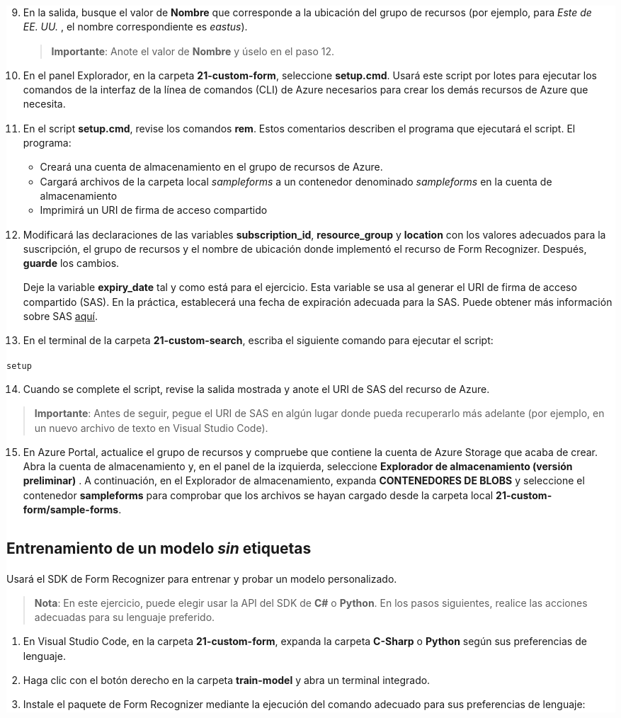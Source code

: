 9. En la salida, busque el valor de **Nombre** que corresponde a la ubicación del grupo de recursos (por ejemplo, para *Este de EE. UU.* , el nombre correspondiente es *eastus*).

    > **Importante**: Anote el valor de **Nombre** y úselo en el paso 12.

10. En el panel Explorador, en la carpeta **21-custom-form**, seleccione **setup.cmd**. Usará este script por lotes para ejecutar los comandos de la interfaz de la línea de comandos (CLI) de Azure necesarios para crear los demás recursos de Azure que necesita.

11. En el script **setup.cmd**, revise los comandos **rem**. Estos comentarios describen el programa que ejecutará el script. El programa: 
    - Creará una cuenta de almacenamiento en el grupo de recursos de Azure.
    - Cargará archivos de la carpeta local _sampleforms_ a un contenedor denominado _sampleforms_ en la cuenta de almacenamiento
    - Imprimirá un URI de firma de acceso compartido

12. Modificará las declaraciones de las variables **subscription_id**, **resource_group** y **location** con los valores adecuados para la suscripción, el grupo de recursos y el nombre de ubicación donde implementó el recurso de Form Recognizer. Después, **guarde** los cambios.

    Deje la variable **expiry_date** tal y como está para el ejercicio. Esta variable se usa al generar el URI de firma de acceso compartido (SAS). En la práctica, establecerá una fecha de expiración adecuada para la SAS. Puede obtener más información sobre SAS [aquí](https://docs.microsoft.com/azure/storage/common/storage-sas-overview#how-a-shared-access-signature-works).  

13. En el terminal de la carpeta **21-custom-search**, escriba el siguiente comando para ejecutar el script:

```
setup
```

14. Cuando se complete el script, revise la salida mostrada y anote el URI de SAS del recurso de Azure.

> **Importante**: Antes de seguir, pegue el URI de SAS en algún lugar donde pueda recuperarlo más adelante (por ejemplo, en un nuevo archivo de texto en Visual Studio Code).

15. En Azure Portal, actualice el grupo de recursos y compruebe que contiene la cuenta de Azure Storage que acaba de crear. Abra la cuenta de almacenamiento y, en el panel de la izquierda, seleccione **Explorador de almacenamiento (versión preliminar)** . A continuación, en el Explorador de almacenamiento, expanda **CONTENEDORES DE BLOBS** y seleccione el contenedor **sampleforms** para comprobar que los archivos se hayan cargado desde la carpeta local **21-custom-form/sample-forms**.

## <a name="train-a-model-without-labels"></a>Entrenamiento de un modelo *sin* etiquetas

Usará el SDK de Form Recognizer para entrenar y probar un modelo personalizado.  

> **Nota**: En este ejercicio, puede elegir usar la API del SDK de **C#** o **Python**. En los pasos siguientes, realice las acciones adecuadas para su lenguaje preferido.

1. En Visual Studio Code, en la carpeta **21-custom-form**, expanda la carpeta **C-Sharp** o **Python** según sus preferencias de lenguaje.
2. Haga clic con el botón derecho en la carpeta **train-model** y abra un terminal integrado.

3. Instale el paquete de Form Recognizer mediante la ejecución del comando adecuado para sus preferencias de lenguaje:
